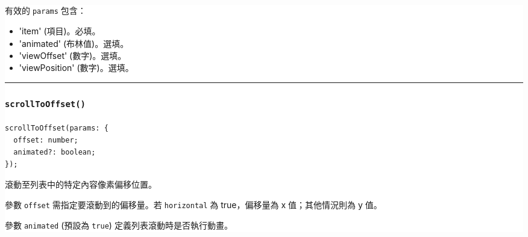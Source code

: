 有效的 `params` 包含：

- 'item' (項目)。必填。
- 'animated' (布林值)。選填。
- 'viewOffset' (數字)。選填。
- 'viewPosition' (數字)。選填。

---

### `scrollToOffset()`

```tsx
scrollToOffset(params: {
  offset: number;
  animated?: boolean;
});
```

滾動至列表中的特定內容像素偏移位置。

參數 `offset` 需指定要滾動到的偏移量。若 `horizontal` 為 true，偏移量為 x 值；其他情況則為 y 值。

參數 `animated` (預設為 `true`) 定義列表滾動時是否執行動畫。